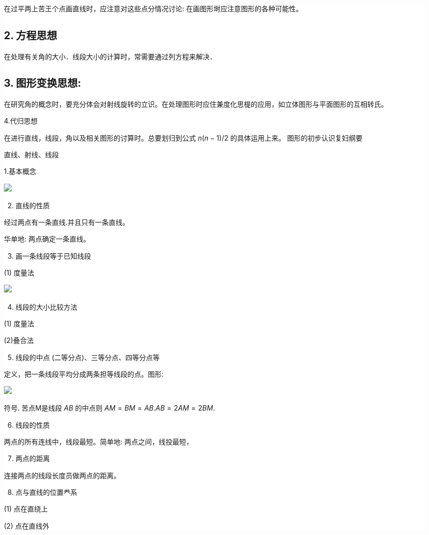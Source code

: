 在过平两上苦王个点画直线时，应注意对这些点分情况讨论: 在画图形埘应注意图形的各种可能性。

## 2. 方程思想

在处理有关角的大小．线段大小的计算时，常需要通过列方程来解决．

## 3. 图形变换思想:

在研究角的概念时，要充分体会对射线旋转的立识。在处理图形时应住兼度化思㮛的应用，如立体图形与平面图形的互相转氏。

4.代归思想

在进行直线，线段，角以及相关图形的讨算时。总要划归到公式 $n(n-1) / 2$ 的具体运用上来。
图形的初步认识复妇纲要

直线、射线、线段

1.基本概念

![](https://cdn.mathpix.com/cropped/2024_05_08_4b50ba7bb0572addde2ag-049.jpg?height=743&width=1668&top_left_y=656&top_left_x=103)

2. 直线的性质

经过两点有一条直线.并且只有一条直线。

华单地: 两点确定一条直线。

3. 画一条线段等于已知线段

(1) 度量法

![](https://cdn.mathpix.com/cropped/2024_05_08_4b50ba7bb0572addde2ag-049.jpg?height=65&width=353&top_left_y=1955&top_left_x=244)

4. 线段的大小比较方法

(1) 度量法

(2)叠合法

5. 线段的中点 (二等分点)、三等分点、四等分点等

定义，把一条线段平均分成两条担等线段的点。图形:

![](https://cdn.mathpix.com/cropped/2024_05_08_4b50ba7bb0572addde2ag-050.jpg?height=94&width=509&top_left_y=630&top_left_x=337)

符号. 苦点M是线段 $A B$ 的中点则 $A M=B M=A B . A B=2 A M=2 B M$.

6. 线段的性质

两点的所有连线中，线段最短。简单地: 两点之间，线投最短，

7. 两点的距离

连接两点的线段长度员做两点的距离。

8. 点与直线的位置龹系

(1) 点在直绕上

(2) 点在直线外
